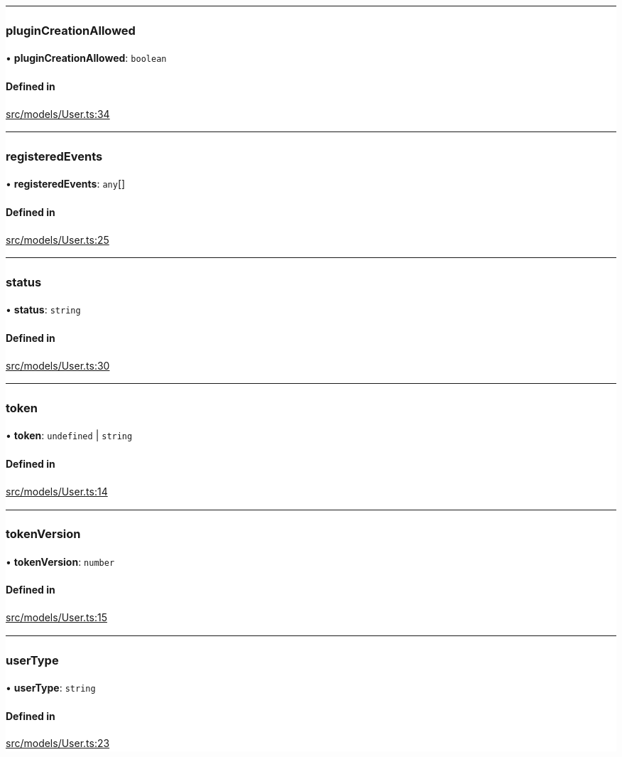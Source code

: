___

### pluginCreationAllowed

• **pluginCreationAllowed**: `boolean`

#### Defined in

[src/models/User.ts:34](https://github.com/Nitya-Pasrija/talawa-api/blob/80ec51a/src/models/User.ts#L34)

___

### registeredEvents

• **registeredEvents**: `any`[]

#### Defined in

[src/models/User.ts:25](https://github.com/Nitya-Pasrija/talawa-api/blob/80ec51a/src/models/User.ts#L25)

___

### status

• **status**: `string`

#### Defined in

[src/models/User.ts:30](https://github.com/Nitya-Pasrija/talawa-api/blob/80ec51a/src/models/User.ts#L30)

___

### token

• **token**: `undefined` \| `string`

#### Defined in

[src/models/User.ts:14](https://github.com/Nitya-Pasrija/talawa-api/blob/80ec51a/src/models/User.ts#L14)

___

### tokenVersion

• **tokenVersion**: `number`

#### Defined in

[src/models/User.ts:15](https://github.com/Nitya-Pasrija/talawa-api/blob/80ec51a/src/models/User.ts#L15)

___

### userType

• **userType**: `string`

#### Defined in

[src/models/User.ts:23](https://github.com/Nitya-Pasrija/talawa-api/blob/80ec51a/src/models/User.ts#L23)
